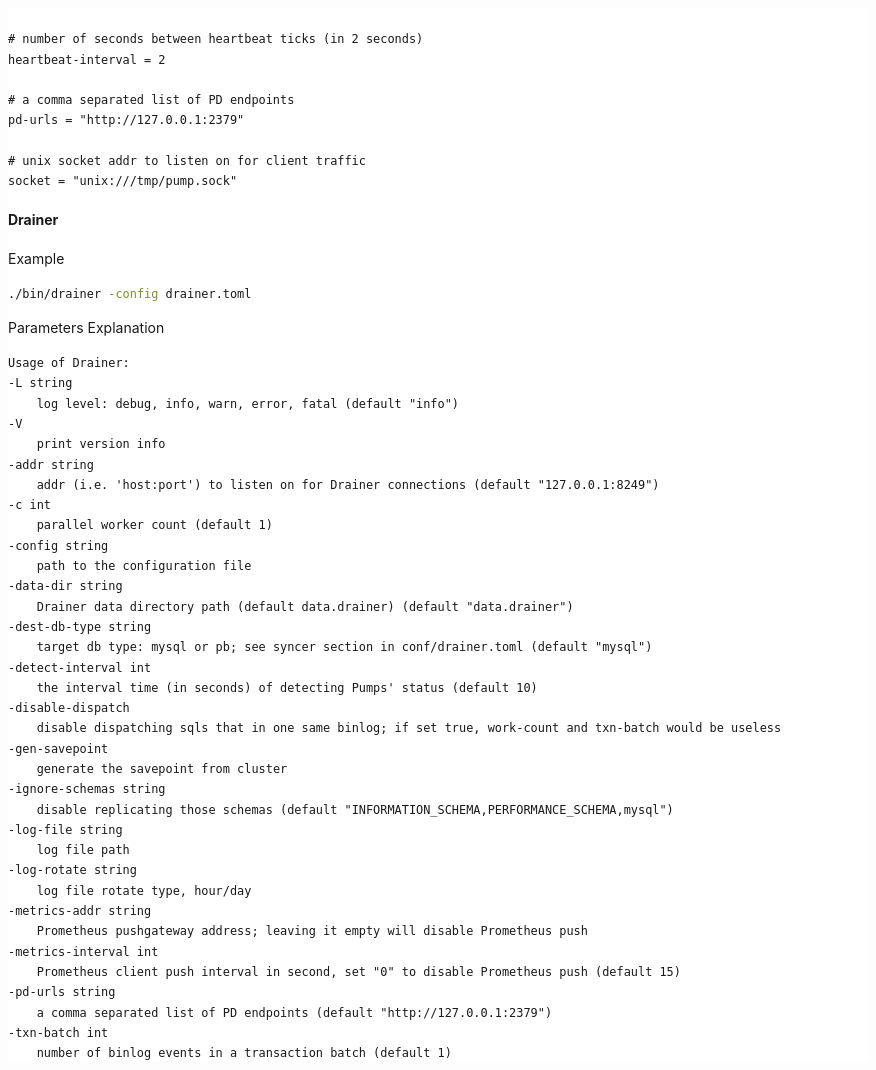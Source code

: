 ```

# number of seconds between heartbeat ticks (in 2 seconds)
heartbeat-interval = 2

# a comma separated list of PD endpoints
pd-urls = "http://127.0.0.1:2379"

# unix socket addr to listen on for client traffic
socket = "unix:///tmp/pump.sock"
```

#### Drainer

Example

```bash
./bin/drainer -config drainer.toml
```

Parameters Explanation

```
Usage of Drainer:
-L string
    log level: debug, info, warn, error, fatal (default "info")
-V
    print version info
-addr string
    addr (i.e. 'host:port') to listen on for Drainer connections (default "127.0.0.1:8249")
-c int
    parallel worker count (default 1)
-config string
    path to the configuration file
-data-dir string
    Drainer data directory path (default data.drainer) (default "data.drainer")
-dest-db-type string
    target db type: mysql or pb; see syncer section in conf/drainer.toml (default "mysql")
-detect-interval int
    the interval time (in seconds) of detecting Pumps' status (default 10)
-disable-dispatch
    disable dispatching sqls that in one same binlog; if set true, work-count and txn-batch would be useless
-gen-savepoint
    generate the savepoint from cluster
-ignore-schemas string
    disable replicating those schemas (default "INFORMATION_SCHEMA,PERFORMANCE_SCHEMA,mysql")
-log-file string
    log file path
-log-rotate string
    log file rotate type, hour/day
-metrics-addr string
    Prometheus pushgateway address; leaving it empty will disable Prometheus push
-metrics-interval int
    Prometheus client push interval in second, set "0" to disable Prometheus push (default 15)
-pd-urls string
    a comma separated list of PD endpoints (default "http://127.0.0.1:2379")
-txn-batch int
    number of binlog events in a transaction batch (default 1)
```
